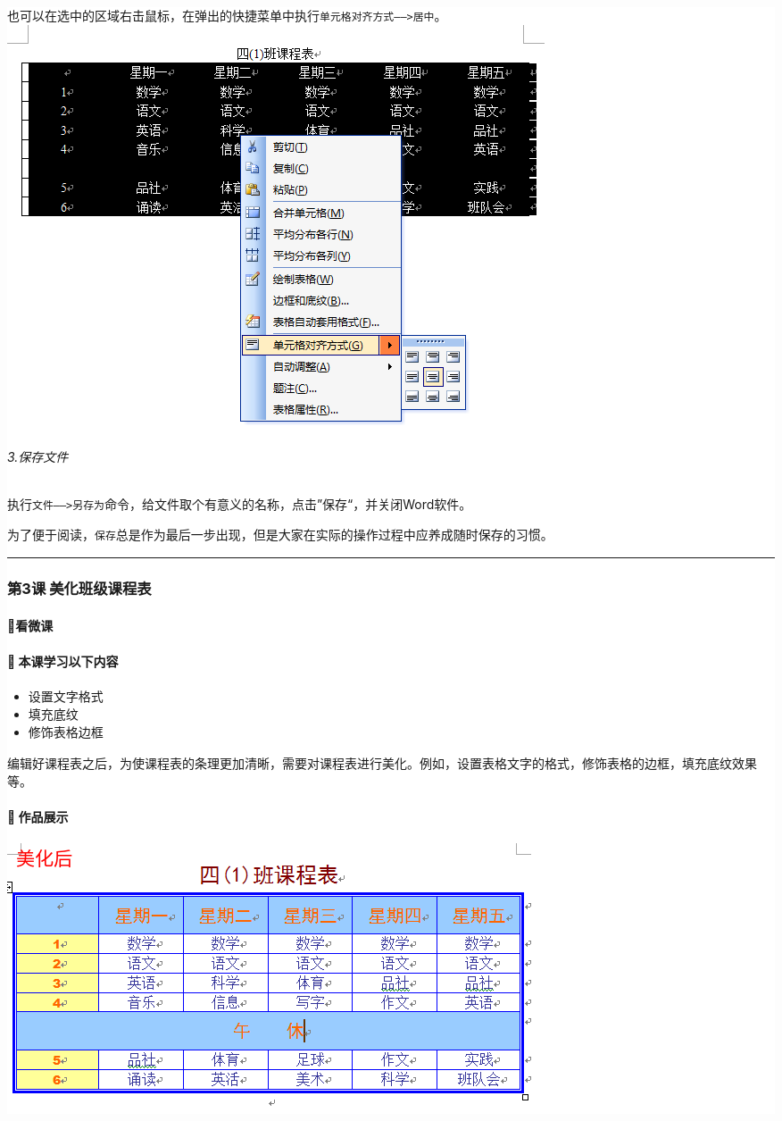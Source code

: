 也可以在选中的区域右击鼠标，在弹出的快捷菜单中执行`单元格对齐方式——>居中`。
![](/courses/ITP4/2.8.png)
###### 3.保存文件

执行`文件——>另存为`命令，给文件取个有意义的名称，点击”保存“，并关闭Word软件。

为了便于阅读，`保存`总是作为最后一步出现，但是大家在实际的操作过程中应养成随时保存的习惯。

--------

### 第3课 美化班级课程表

#### 🎦看微课
<iframe src="//player.bilibili.com/player.html?cid=269951377&aid=373303315&page=1&danmaku=0" allowfullscreen="allowfullscreen" width="100%" height="500" scrolling="no" frameborder="0" sandbox="allow-top-navigation allow-same-origin allow-forms allow-scripts"></iframe>


#### :mega: 本课学习以下内容

- 设置文字格式
- 填充底纹
- 修饰表格边框

编辑好课程表之后，为使课程表的条理更加清晰，需要对课程表进行美化。例如，设置表格文字的格式，修饰表格的边框，填充底纹效果等。
#### :rainbow: 作品展示
![](/courses/ITP4/3.9.png)